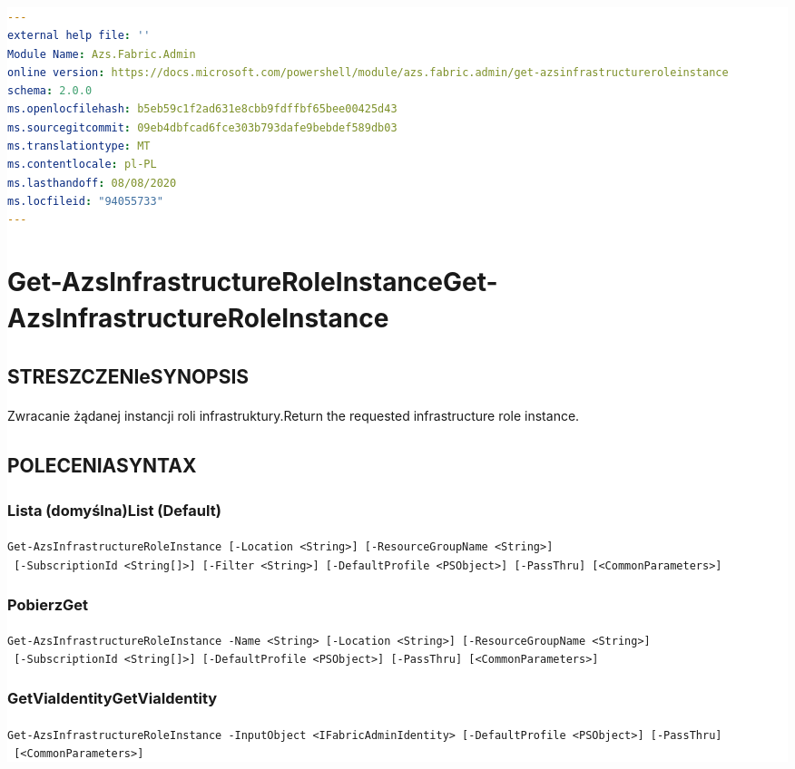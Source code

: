 ```yaml
---
external help file: ''
Module Name: Azs.Fabric.Admin
online version: https://docs.microsoft.com/powershell/module/azs.fabric.admin/get-azsinfrastructureroleinstance
schema: 2.0.0
ms.openlocfilehash: b5eb59c1f2ad631e8cbb9fdffbf65bee00425d43
ms.sourcegitcommit: 09eb4dbfcad6fce303b793dafe9bebdef589db03
ms.translationtype: MT
ms.contentlocale: pl-PL
ms.lasthandoff: 08/08/2020
ms.locfileid: "94055733"
---
```

# <span data-ttu-id="398ac-101">Get-AzsInfrastructureRoleInstance</span><span class="sxs-lookup"><span data-stu-id="398ac-101">Get-AzsInfrastructureRoleInstance</span></span>

## <span data-ttu-id="398ac-102">STRESZCZENIe</span><span class="sxs-lookup"><span data-stu-id="398ac-102">SYNOPSIS</span></span>
<span data-ttu-id="398ac-103">Zwracanie żądanej instancji roli infrastruktury.</span><span class="sxs-lookup"><span data-stu-id="398ac-103">Return the requested infrastructure role instance.</span></span>

## <span data-ttu-id="398ac-104">POLECENIA</span><span class="sxs-lookup"><span data-stu-id="398ac-104">SYNTAX</span></span>

### <span data-ttu-id="398ac-105">Lista (domyślna)</span><span class="sxs-lookup"><span data-stu-id="398ac-105">List (Default)</span></span>
```
Get-AzsInfrastructureRoleInstance [-Location <String>] [-ResourceGroupName <String>]
 [-SubscriptionId <String[]>] [-Filter <String>] [-DefaultProfile <PSObject>] [-PassThru] [<CommonParameters>]
```

### <span data-ttu-id="398ac-106">Pobierz</span><span class="sxs-lookup"><span data-stu-id="398ac-106">Get</span></span>
```
Get-AzsInfrastructureRoleInstance -Name <String> [-Location <String>] [-ResourceGroupName <String>]
 [-SubscriptionId <String[]>] [-DefaultProfile <PSObject>] [-PassThru] [<CommonParameters>]
```

### <span data-ttu-id="398ac-107">GetViaIdentity</span><span class="sxs-lookup"><span data-stu-id="398ac-107">GetViaIdentity</span></span>
```
Get-AzsInfrastructureRoleInstance -InputObject <IFabricAdminIdentity> [-DefaultProfile <PSObject>] [-PassThru]
 [<CommonParameters>]
```
